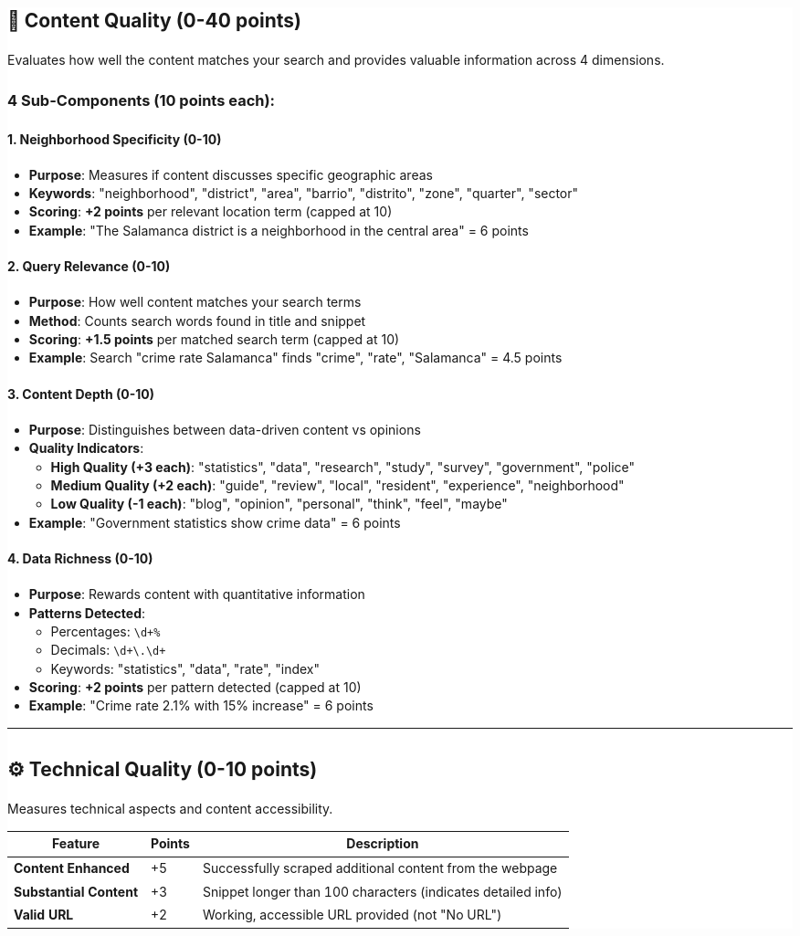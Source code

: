 
## 🎯 Content Quality (0-40 points)

Evaluates how well the content matches your search and provides valuable information across 4 dimensions.

### 4 Sub-Components (10 points each):

#### 1. **Neighborhood Specificity (0-10)**

- **Purpose**: Measures if content discusses specific geographic areas
- **Keywords**: "neighborhood", "district", "area", "barrio", "distrito", "zone", "quarter", "sector"
- **Scoring**: **+2 points** per relevant location term (capped at 10)
- **Example**: "The Salamanca district is a neighborhood in the central area" = 6 points

#### 2. **Query Relevance (0-10)**

- **Purpose**: How well content matches your search terms
- **Method**: Counts search words found in title and snippet
- **Scoring**: **+1.5 points** per matched search term (capped at 10)
- **Example**: Search "crime rate Salamanca" finds "crime", "rate", "Salamanca" = 4.5 points

#### 3. **Content Depth (0-10)**

- **Purpose**: Distinguishes between data-driven content vs opinions
- **Quality Indicators**:
  - **High Quality (+3 each)**: "statistics", "data", "research", "study", "survey", "government", "police"
  - **Medium Quality (+2 each)**: "guide", "review", "local", "resident", "experience", "neighborhood"
  - **Low Quality (-1 each)**: "blog", "opinion", "personal", "think", "feel", "maybe"
- **Example**: "Government statistics show crime data" = 6 points

#### 4. **Data Richness (0-10)**

- **Purpose**: Rewards content with quantitative information
- **Patterns Detected**:
  - Percentages: `\d+%`
  - Decimals: `\d+\.\d+`
  - Keywords: "statistics", "data", "rate", "index"
- **Scoring**: **+2 points** per pattern detected (capped at 10)
- **Example**: "Crime rate 2.1% with 15% increase" = 6 points

---

## ⚙️ Technical Quality (0-10 points)

Measures technical aspects and content accessibility.

| Feature                 | Points | Description                                                  |
| ----------------------- | ------ | ------------------------------------------------------------ |
| **Content Enhanced**    | +5     | Successfully scraped additional content from the webpage     |
| **Substantial Content** | +3     | Snippet longer than 100 characters (indicates detailed info) |
| **Valid URL**           | +2     | Working, accessible URL provided (not "No URL")              |
